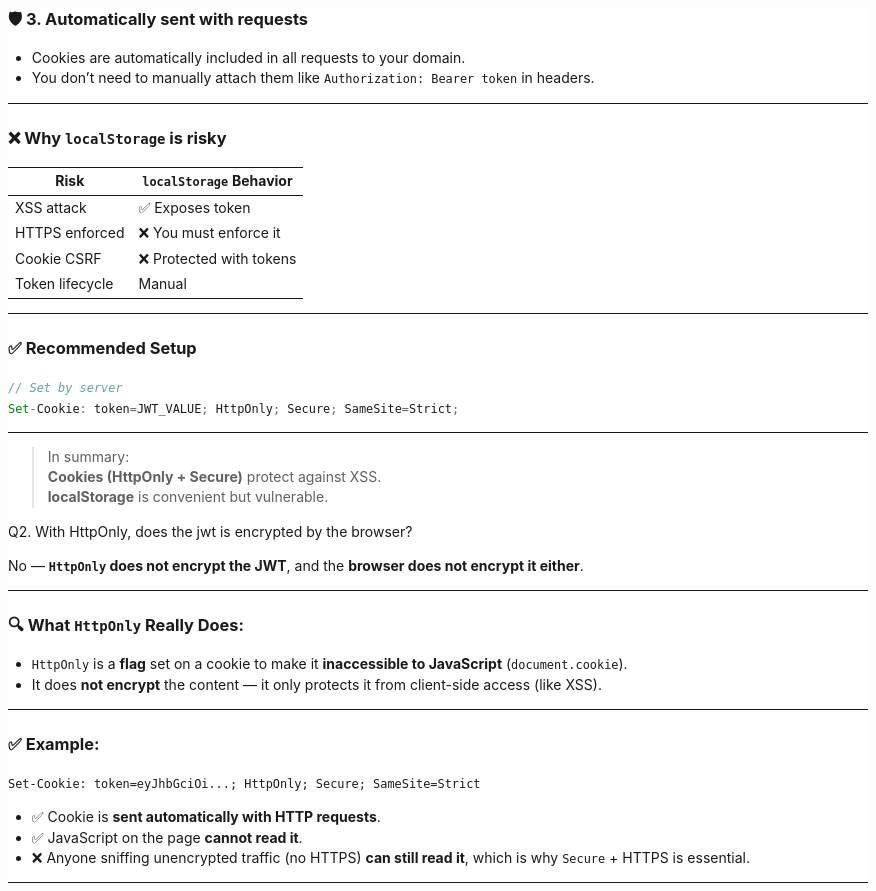 ### 🛡️ 3. **Automatically sent with requests**
- Cookies are automatically included in all requests to your domain.
- You don’t need to manually attach them like `Authorization: Bearer token` in headers.

---

### ❌ Why `localStorage` is risky

| Risk            | `localStorage` Behavior |
|-----------------|--------------------------|
| XSS attack      | ✅ Exposes token         |
| HTTPS enforced  | ❌ You must enforce it   |
| Cookie CSRF     | ❌ Protected with tokens |
| Token lifecycle | Manual                   |

---

### ✅ Recommended Setup

```js
// Set by server
Set-Cookie: token=JWT_VALUE; HttpOnly; Secure; SameSite=Strict;
```

---

> In summary:  
> **Cookies (HttpOnly + Secure)** protect against XSS.  
> **localStorage** is convenient but vulnerable.


Q2. With HttpOnly, does the jwt is encrypted by the browser?

No — **`HttpOnly` does not encrypt the JWT**, and the **browser does not encrypt it either**.

---

### 🔍 What `HttpOnly` Really Does:

- `HttpOnly` is a **flag** set on a cookie to make it **inaccessible to JavaScript** (`document.cookie`).
- It does **not encrypt** the content — it only protects it from client-side access (like XSS).

---

### ✅ Example:

```http
Set-Cookie: token=eyJhbGciOi...; HttpOnly; Secure; SameSite=Strict
```

- ✅ Cookie is **sent automatically with HTTP requests**.
- ✅ JavaScript on the page **cannot read it**.
- ❌ Anyone sniffing unencrypted traffic (no HTTPS) **can still read it**, which is why `Secure` + HTTPS is essential.

---